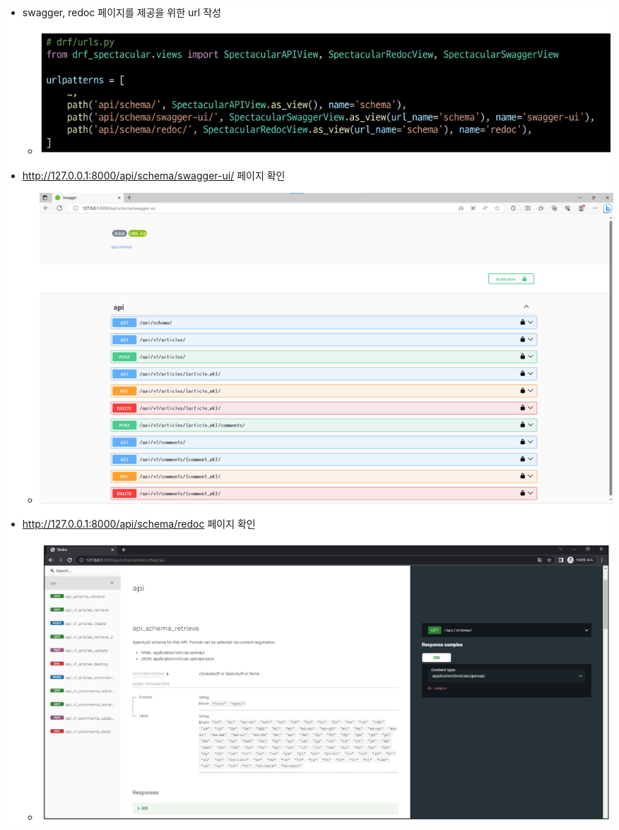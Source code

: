 - swagger, redoc 페이지를 제공을 위한 url 작성
  - ![30](pict/pict30.png)

- http://127.0.0.1:8000/api/schema/swagger-ui/ 페이지 확인
  - ![31](pict/pict31.png)

- http://127.0.0.1:8000/api/schema/redoc 페이지 확인
  - ![32](pict/pict32.png)
